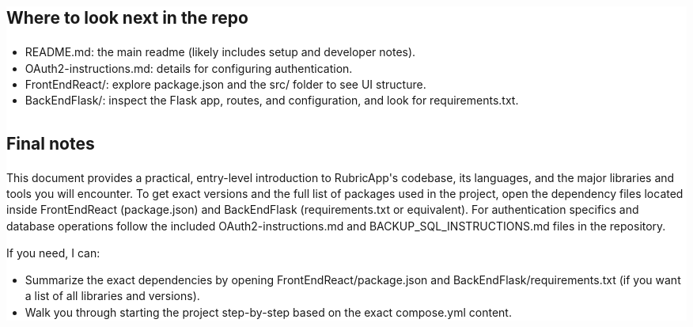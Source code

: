 Where to look next in the repo
------------------------------
- README.md: the main readme (likely includes setup and developer notes).
- OAuth2-instructions.md: details for configuring authentication.
- FrontEndReact/: explore package.json and the src/ folder to see UI structure.
- BackEndFlask/: inspect the Flask app, routes, and configuration, and look for requirements.txt.

Final notes
-----------
This document provides a practical, entry-level introduction to RubricApp's codebase, its languages, and the major libraries and tools you will encounter. To get exact versions and the full list of packages used in the project, open the dependency files located inside FrontEndReact (package.json) and BackEndFlask (requirements.txt or equivalent). For authentication specifics and database operations follow the included OAuth2-instructions.md and BACKUP_SQL_INSTRUCTIONS.md files in the repository.

If you need, I can:
- Summarize the exact dependencies by opening FrontEndReact/package.json and BackEndFlask/requirements.txt (if you want a list of all libraries and versions).
- Walk you through starting the project step-by-step based on the exact compose.yml content.
